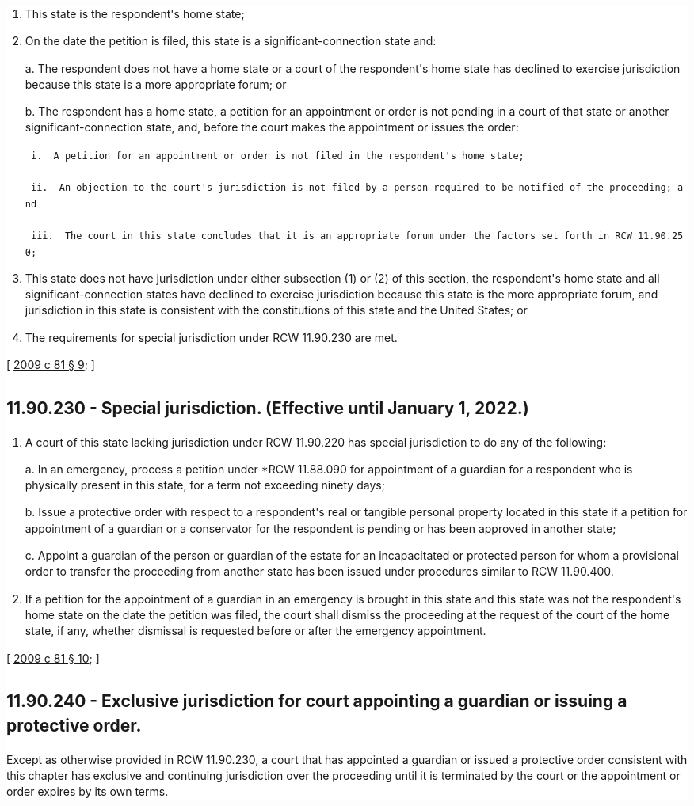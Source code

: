 1. This state is the respondent's home state;

2. On the date the petition is filed, this state is a significant-connection state and:

    a.  The respondent does not have a home state or a court of the respondent's home state has declined to exercise jurisdiction because this state is a more appropriate forum; or

    b.  The respondent has a home state, a petition for an appointment or order is not pending in a court of that state or another significant-connection state, and, before the court makes the appointment or issues the order:

        i.  A petition for an appointment or order is not filed in the respondent's home state;

        ii.  An objection to the court's jurisdiction is not filed by a person required to be notified of the proceeding; and

        iii.  The court in this state concludes that it is an appropriate forum under the factors set forth in RCW 11.90.250;

3. This state does not have jurisdiction under either subsection (1) or (2) of this section, the respondent's home state and all significant-connection states have declined to exercise jurisdiction because this state is the more appropriate forum, and jurisdiction in this state is consistent with the constitutions of this state and the United States; or

4. The requirements for special jurisdiction under RCW 11.90.230 are met.

\[ [2009 c 81 § 9](http://lawfilesext.leg.wa.gov/biennium/2009-10/Pdf/Bills/Session%20Laws/House/1261-S.SL.pdf?cite=2009%20c%2081%20§%209); \]

## 11.90.230 - Special jurisdiction. (Effective until January 1, 2022.)
1. A court of this state lacking jurisdiction under RCW 11.90.220 has special jurisdiction to do any of the following:

    a.  In an emergency, process a petition under *RCW 11.88.090 for appointment of a guardian for a respondent who is physically present in this state, for a term not exceeding ninety days;

    b.  Issue a protective order with respect to a respondent's real or tangible personal property located in this state if a petition for appointment of a guardian or a conservator for the respondent is pending or has been approved in another state;

    c.  Appoint a guardian of the person or guardian of the estate for an incapacitated or protected person for whom a provisional order to transfer the proceeding from another state has been issued under procedures similar to RCW 11.90.400.

2. If a petition for the appointment of a guardian in an emergency is brought in this state and this state was not the respondent's home state on the date the petition was filed, the court shall dismiss the proceeding at the request of the court of the home state, if any, whether dismissal is requested before or after the emergency appointment.

\[ [2009 c 81 § 10](http://lawfilesext.leg.wa.gov/biennium/2009-10/Pdf/Bills/Session%20Laws/House/1261-S.SL.pdf?cite=2009%20c%2081%20§%2010); \]

## 11.90.240 - Exclusive jurisdiction for court appointing a guardian or issuing a protective order.
Except as otherwise provided in RCW 11.90.230, a court that has appointed a guardian or issued a protective order consistent with this chapter has exclusive and continuing jurisdiction over the proceeding until it is terminated by the court or the appointment or order expires by its own terms.
